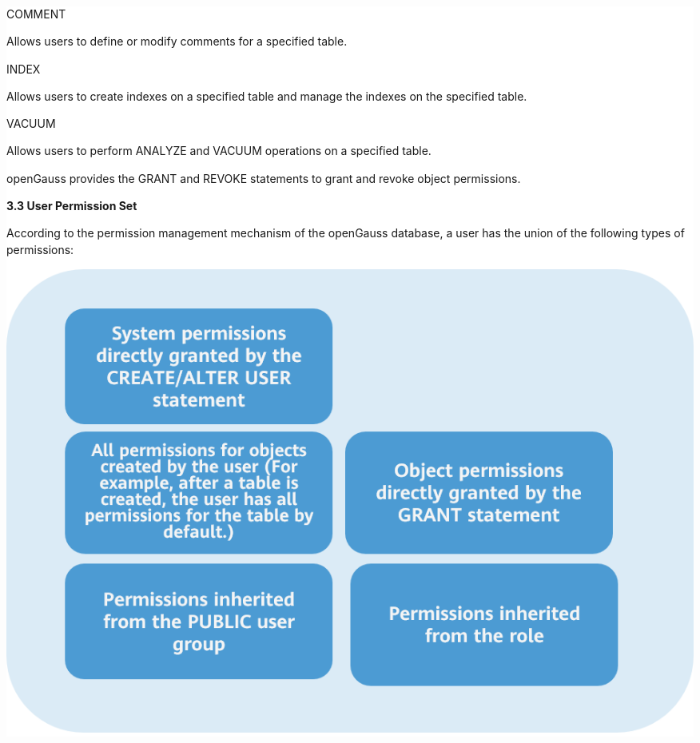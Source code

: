 </td>
</tr>
<tr id="row1285215414011"><td class="cellrowborder" ><p id="p6852175464015"><a name="p6852175464015"></a><a name="p6852175464015"></a>COMMENT</p>
</td>
<td class="cellrowborder" ><p id="p13852254184019"><a name="p13852254184019"></a><a name="p13852254184019"></a>Allows users to define or modify comments for a specified table.</p>
</td>
</tr>
<tr id="row17852205424010"><td class="cellrowborder" ><p id="p11852195410401"><a name="p11852195410401"></a><a name="p11852195410401"></a>INDEX</p>
</td>
<td class="cellrowborder" ><p id="p17853354204019"><a name="p17853354204019"></a><a name="p17853354204019"></a>Allows users to create indexes on a specified table and manage the indexes on the specified table.</p>
</td>
</tr>
<tr id="row38531454104017"><td class="cellrowborder" ><p id="p10853145494014"><a name="p10853145494014"></a><a name="p10853145494014"></a>VACUUM</p>
</td>
<td class="cellrowborder" ><p id="p1285335416401"><a name="p1285335416401"></a><a name="p1285335416401"></a>Allows users to perform ANALYZE and VACUUM operations on a specified table.</p>
</td>
</tr>
</tbody>
</table>

openGauss provides the GRANT and REVOKE statements to grant and revoke object permissions.

**3.3 User Permission Set**

According to the permission management mechanism of the openGauss database, a user has the union of the following types of permissions:

![](./figures/32.png)

